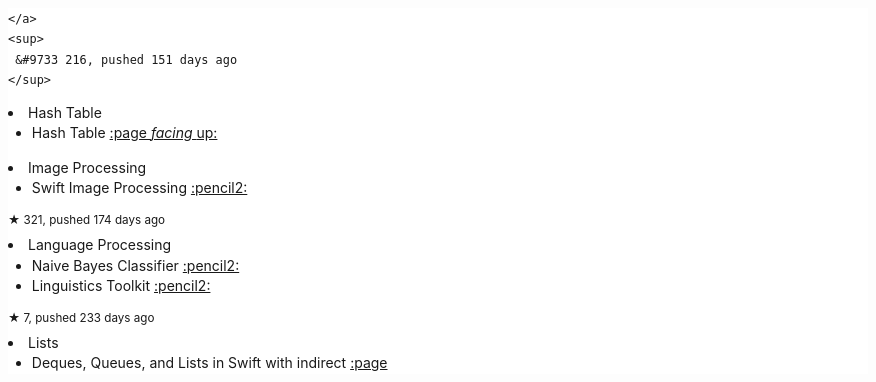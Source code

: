     </a>
    <sup>
     &#9733 216, pushed 151 days ago
    </sup>
   </li>
  </ul>
 </li>
 <li>
  Hash Table
  <ul>
   <li>
    Hash Table
    <a href="https://nshacker.wordpress.com/2014/11/14/data-structures-hash-table/#more-136">
     :page
     <em>
      facing
     </em>
     up:
    </a>
   </li>
  </ul>
 </li>
 <li>
  Image Processing
  <ul>
   <li>
    Swift Image Processing
    <a href="https://github.com/skyfe79/SwiftImageProcessing">
     :pencil2:
    </a>
   </li>
  </ul>
  <sup>
   &#9733 321, pushed 174 days ago
  </sup>
 </li>
 <li>
  Language Processing
  <ul>
   <li>
    Naive Bayes Classifier
    <a href="https://github.com/fcanas/Bayes">
     :pencil2:
    </a>
   </li>
   <li>
    Linguistics Toolkit
    <a href="https://github.com/ayanonagon/Parsimmon">
     :pencil2:
    </a>
   </li>
  </ul>
  <sup>
   &#9733 7, pushed 233 days ago
  </sup>
 </li>
 <li>
  Lists
  <ul>
   <li>
    Deques, Queues, and Lists in Swift with indirect
    <a href="https://bigonotetaking.wordpress.com/2015/07/29/deques-queues-and-lists-in-swift-with-indirect/">
     :page